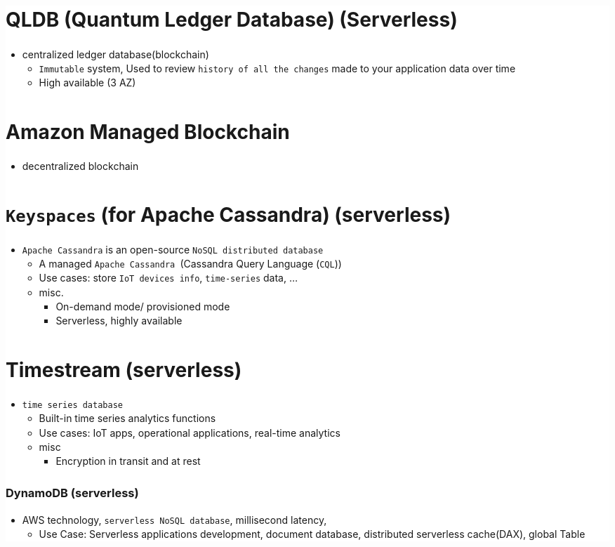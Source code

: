 # QLDB (Quantum Ledger Database) (Serverless)
- centralized ledger database(blockchain)
    - `Immutable` system, Used to review `history of all the changes` made to your application data over time
    - High available (3 AZ)


# Amazon Managed Blockchain
- decentralized blockchain
      

# `Keyspaces` (for Apache Cassandra) (serverless)
- `Apache Cassandra` is an open-source `NoSQL distributed database`
    - A managed `Apache Cassandra `(Cassandra Query Language (`CQL`))
    - Use cases: store `IoT devices info`, `time-series` data, …
    - misc.
        - On-demand mode/ provisioned mode
        - Serverless, highly available
# Timestream (serverless)
-  `time series database`
    - Built-in time series analytics functions 
    - Use cases: IoT apps, operational applications, real-time analytics
    - misc
        - Encryption in transit and at rest

###  DynamoDB (serverless)
- AWS technology, `serverless NoSQL database`, millisecond latency,
    - Use Case: Serverless applications development, document database, distributed serverless cache(DAX), global Table

